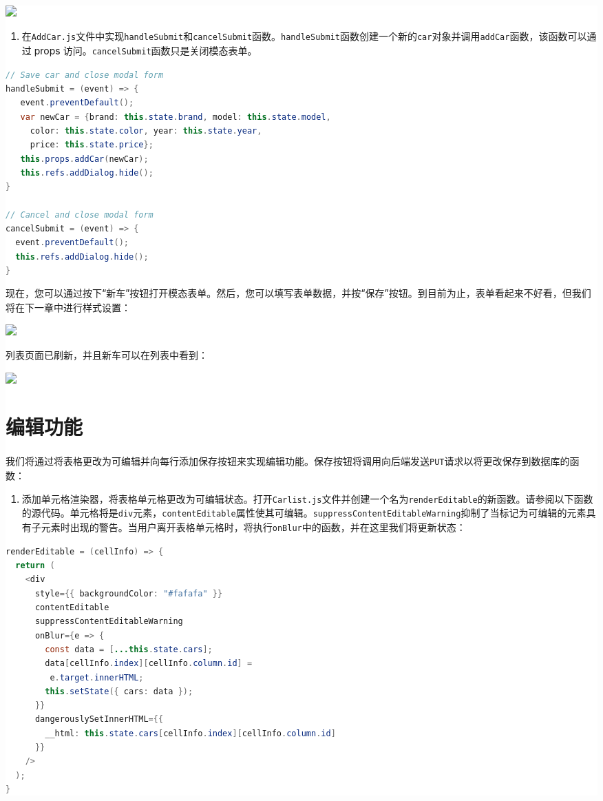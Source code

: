 ![](https://github.com/OpenDocCN/freelearn-javaweb-zh/raw/master/docs/hsn-flstk-dev-sprbt2-react/img/7eb5802d-b483-43b6-adc5-a62f49c003d1.png)

1.  在`AddCar.js`文件中实现`handleSubmit`和`cancelSubmit`函数。`handleSubmit`函数创建一个新的`car`对象并调用`addCar`函数，该函数可以通过 props 访问。`cancelSubmit`函数只是关闭模态表单。

```java
// Save car and close modal form
handleSubmit = (event) => {
   event.preventDefault();
   var newCar = {brand: this.state.brand, model: this.state.model, 
     color: this.state.color, year: this.state.year, 
     price: this.state.price};
   this.props.addCar(newCar); 
   this.refs.addDialog.hide(); 
}

// Cancel and close modal form
cancelSubmit = (event) => {
  event.preventDefault(); 
  this.refs.addDialog.hide(); 
}
```

现在，您可以通过按下“新车”按钮打开模态表单。然后，您可以填写表单数据，并按“保存”按钮。到目前为止，表单看起来不好看，但我们将在下一章中进行样式设置：

![](https://github.com/OpenDocCN/freelearn-javaweb-zh/raw/master/docs/hsn-flstk-dev-sprbt2-react/img/316305a5-dd82-412d-99e8-991957c8b459.png)

列表页面已刷新，并且新车可以在列表中看到：

![](https://github.com/OpenDocCN/freelearn-javaweb-zh/raw/master/docs/hsn-flstk-dev-sprbt2-react/img/cfea3c1b-a3a4-42c1-b8d2-14f9c89889aa.png)

# 编辑功能

我们将通过将表格更改为可编辑并向每行添加保存按钮来实现编辑功能。保存按钮将调用向后端发送`PUT`请求以将更改保存到数据库的函数：

1.  添加单元格渲染器，将表格单元格更改为可编辑状态。打开`Carlist.js`文件并创建一个名为`renderEditable`的新函数。请参阅以下函数的源代码。单元格将是`div`元素，`contentEditable`属性使其可编辑。`suppressContentEditableWarning`抑制了当标记为可编辑的元素具有子元素时出现的警告。当用户离开表格单元格时，将执行`onBlur`中的函数，并在这里我们将更新状态：

```java
renderEditable = (cellInfo) => {
  return (
    <div
      style={{ backgroundColor: "#fafafa" }}
      contentEditable
      suppressContentEditableWarning
      onBlur={e => {
        const data = [...this.state.cars];
        data[cellInfo.index][cellInfo.column.id] = 
         e.target.innerHTML;
        this.setState({ cars: data });
      }}
      dangerouslySetInnerHTML={{
        __html: this.state.cars[cellInfo.index][cellInfo.column.id]
      }} 
    />
  );
} 
```
